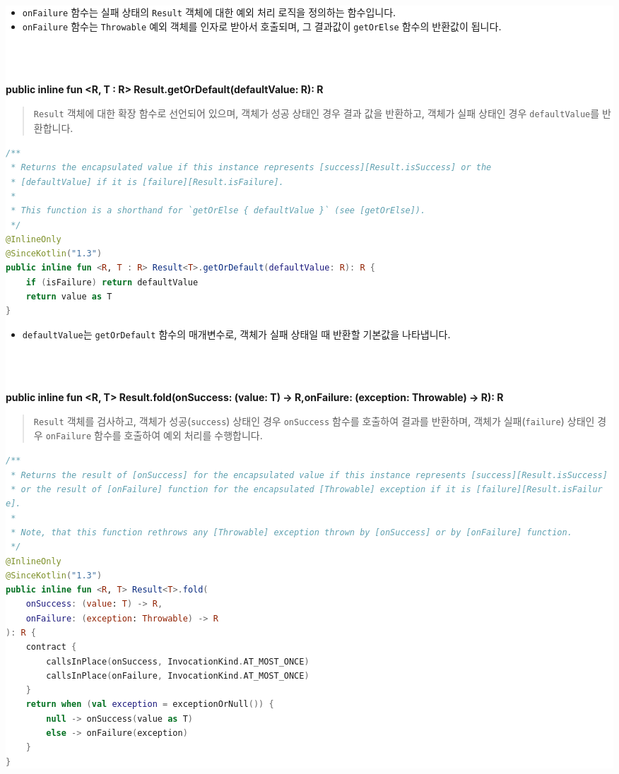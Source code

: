 -  `onFailure` 함수는 실패 상태의 `Result` 객체에 대한 예외 처리 로직을 정의하는 함수입니다.
  -  `onFailure` 함수는 `Throwable` 예외 객체를 인자로 받아서 호출되며, 그 결과값이 `getOrElse` 함수의 반환값이 됩니다.



<br>

<br>



**public inline fun <R, T : R> Result<T>.getOrDefault(defaultValue: R): R**

> `Result` 객체에 대한 확장 함수로 선언되어 있으며, 객체가 성공 상태인 경우 결과 값을 반환하고, 객체가 실패 상태인 경우 `defaultValue`를 반환합니다.

```kotlin
/**
 * Returns the encapsulated value if this instance represents [success][Result.isSuccess] or the
 * [defaultValue] if it is [failure][Result.isFailure].
 *
 * This function is a shorthand for `getOrElse { defaultValue }` (see [getOrElse]).
 */
@InlineOnly
@SinceKotlin("1.3")
public inline fun <R, T : R> Result<T>.getOrDefault(defaultValue: R): R {
    if (isFailure) return defaultValue
    return value as T
}
```

- `defaultValue`는 `getOrDefault` 함수의 매개변수로, 객체가 실패 상태일 때 반환할 기본값을 나타냅니다.



<br>

<br>



**public inline fun <R, T> Result<T>.fold(onSuccess: (value: T) -> R,onFailure: (exception: Throwable) -> R): R**

> `Result` 객체를 검사하고, 객체가 성공(`success`) 상태인 경우 `onSuccess` 함수를 호출하여 결과를 반환하며, 객체가 실패(`failure`) 상태인 경우 `onFailure` 함수를 호출하여 예외 처리를 수행합니다.

````kotlin
/**
 * Returns the result of [onSuccess] for the encapsulated value if this instance represents [success][Result.isSuccess]
 * or the result of [onFailure] function for the encapsulated [Throwable] exception if it is [failure][Result.isFailure].
 *
 * Note, that this function rethrows any [Throwable] exception thrown by [onSuccess] or by [onFailure] function.
 */
@InlineOnly
@SinceKotlin("1.3")
public inline fun <R, T> Result<T>.fold(
    onSuccess: (value: T) -> R,
    onFailure: (exception: Throwable) -> R
): R {
    contract {
        callsInPlace(onSuccess, InvocationKind.AT_MOST_ONCE)
        callsInPlace(onFailure, InvocationKind.AT_MOST_ONCE)
    }
    return when (val exception = exceptionOrNull()) {
        null -> onSuccess(value as T)
        else -> onFailure(exception)
    }
}
````
